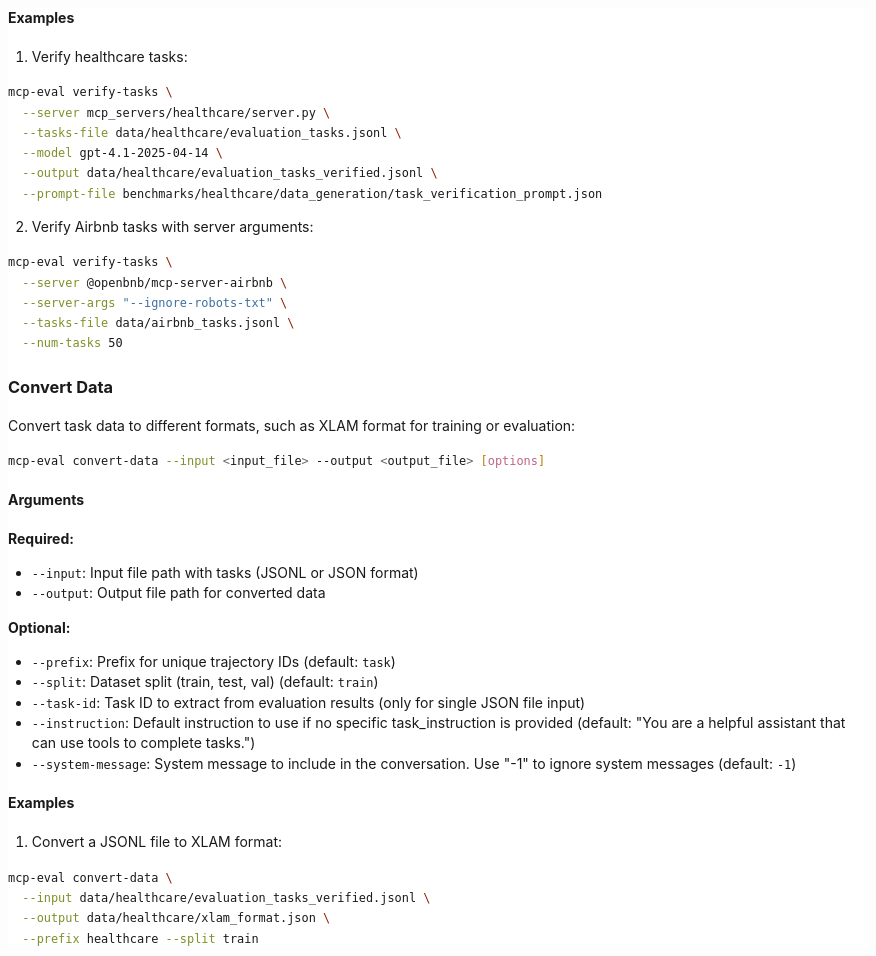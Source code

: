 #### Examples

1. Verify healthcare tasks:

```bash
mcp-eval verify-tasks \
  --server mcp_servers/healthcare/server.py \
  --tasks-file data/healthcare/evaluation_tasks.jsonl \
  --model gpt-4.1-2025-04-14 \
  --output data/healthcare/evaluation_tasks_verified.jsonl \
  --prompt-file benchmarks/healthcare/data_generation/task_verification_prompt.json
```

2. Verify Airbnb tasks with server arguments:

```bash
mcp-eval verify-tasks \
  --server @openbnb/mcp-server-airbnb \
  --server-args "--ignore-robots-txt" \
  --tasks-file data/airbnb_tasks.jsonl \
  --num-tasks 50
```

### Convert Data

Convert task data to different formats, such as XLAM format for training or evaluation:

```bash
mcp-eval convert-data --input <input_file> --output <output_file> [options]
```

#### Arguments

**Required:**

- `--input`: Input file path with tasks (JSONL or JSON format)
- `--output`: Output file path for converted data

**Optional:**

- `--prefix`: Prefix for unique trajectory IDs (default: `task`)
- `--split`: Dataset split (train, test, val) (default: `train`)
- `--task-id`: Task ID to extract from evaluation results (only for single JSON file input)
- `--instruction`: Default instruction to use if no specific task_instruction is provided (default: "You are a helpful assistant that can use tools to complete tasks.")
- `--system-message`: System message to include in the conversation. Use "-1" to ignore system messages (default: `-1`)

#### Examples

1. Convert a JSONL file to XLAM format:

```bash
mcp-eval convert-data \
  --input data/healthcare/evaluation_tasks_verified.jsonl \
  --output data/healthcare/xlam_format.json \
  --prefix healthcare --split train
```
